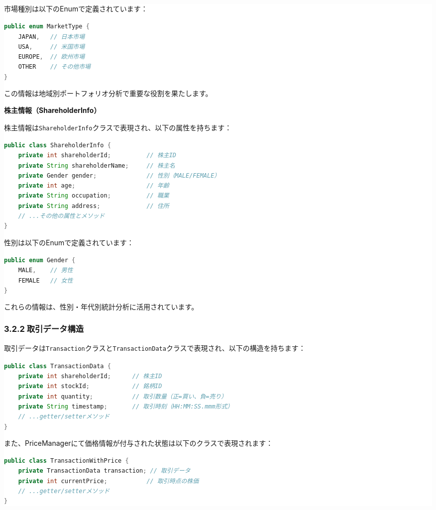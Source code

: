 市場種別は以下のEnumで定義されています：

```java
public enum MarketType {
    JAPAN,   // 日本市場
    USA,     // 米国市場
    EUROPE,  // 欧州市場
    OTHER    // その他市場
}
```

この情報は地域別ポートフォリオ分析で重要な役割を果たします。

**株主情報（ShareholderInfo）**

株主情報は`ShareholderInfo`クラスで表現され、以下の属性を持ちます：

```java
public class ShareholderInfo {
    private int shareholderId;          // 株主ID
    private String shareholderName;     // 株主名
    private Gender gender;              // 性別（MALE/FEMALE）
    private int age;                    // 年齢
    private String occupation;          // 職業
    private String address;             // 住所
    // ...その他の属性とメソッド
}
```

性別は以下のEnumで定義されています：

```java
public enum Gender {
    MALE,    // 男性
    FEMALE   // 女性
}
```

これらの情報は、性別・年代別統計分析に活用されています。

### 3.2.2 取引データ構造

取引データは`Transaction`クラスと`TransactionData`クラスで表現され、以下の構造を持ちます：

```java
public class TransactionData {
    private int shareholderId;      // 株主ID
    private int stockId;            // 銘柄ID
    private int quantity;           // 取引数量（正=買い、負=売り）
    private String timestamp;       // 取引時刻（HH:MM:SS.mmm形式）
    // ...getter/setterメソッド
}
```

また、PriceManagerにて価格情報が付与された状態は以下のクラスで表現されます：

```java
public class TransactionWithPrice {
    private TransactionData transaction; // 取引データ
    private int currentPrice;           // 取引時点の株価
    // ...getter/setterメソッド
}
```
